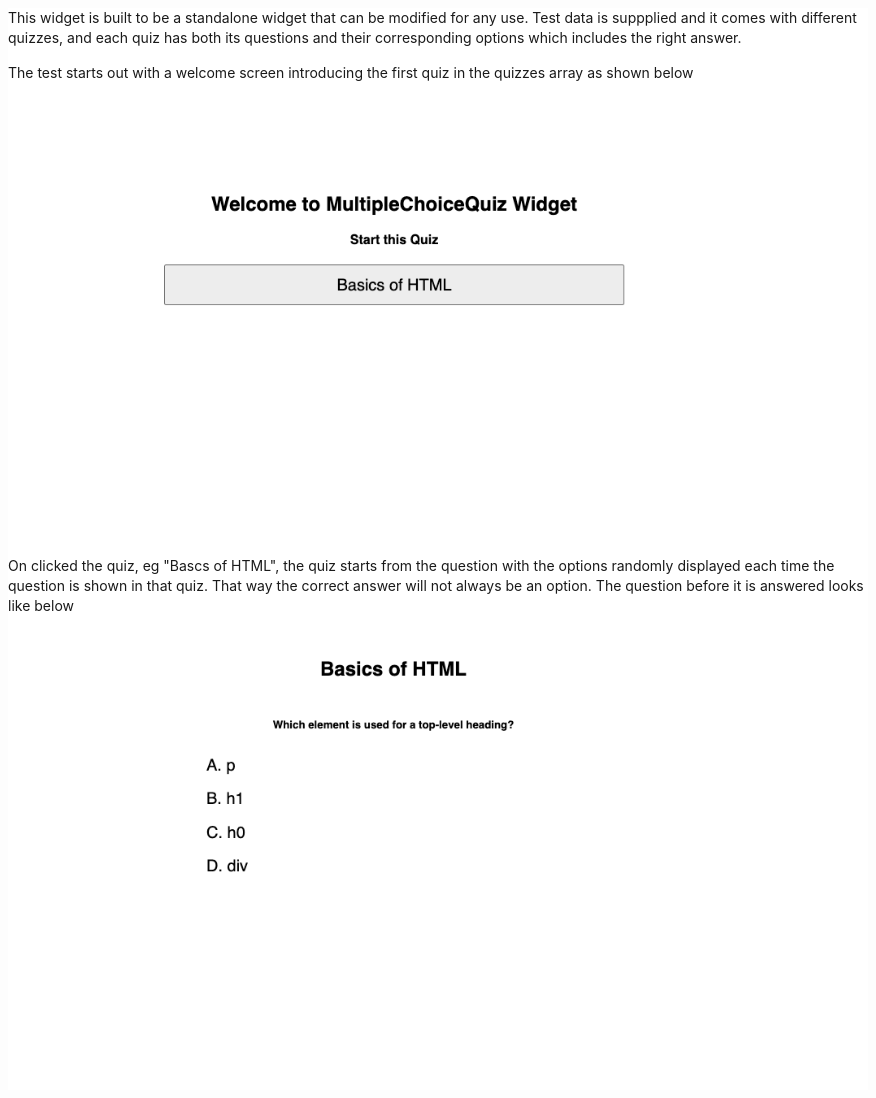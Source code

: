 This widget is built to be a standalone widget that can be modified for any use. Test data is suppplied and it comes with different quizzes, and each quiz has both its questions and their corresponding options which includes the right answer.

The test starts out with a welcome screen introducing the first quiz in the quizzes array as shown below
<img width="100%" src="https://github.com/chinomnsoawazie/multiple-choice-quiz-widget/blob/master/images/welcome-screen.png" style="max-width:90%;">

On clicked the quiz, eg "Bascs of HTML", the quiz starts from the question with the options randomly displayed each time the question is shown in that quiz. That way the correct answer will not always be an option. The question before it is answered looks like below

<img width="100%" src="https://github.com/chinomnsoawazie/multiple-choice-quiz-widget/blob/master/images/question.png" style="max-width:90%;">
